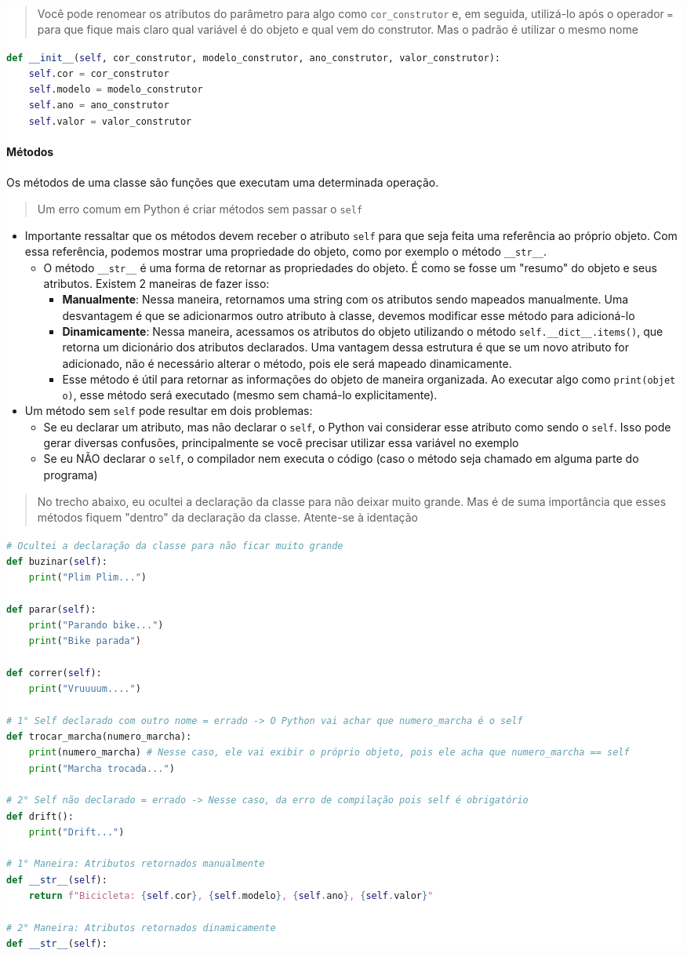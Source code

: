 
>Você pode renomear os atributos do parâmetro para algo como `cor_construtor` e, em seguida, utilizá-lo após o operador `=` para que fique mais claro qual variável é do objeto e qual vem do construtor. Mas o padrão é utilizar o mesmo nome
```py
def __init__(self, cor_construtor, modelo_construtor, ano_construtor, valor_construtor):
    self.cor = cor_construtor
    self.modelo = modelo_construtor
    self.ano = ano_construtor
    self.valor = valor_construtor
```

#### Métodos
Os métodos de uma classe são funções que executam uma determinada operação.
>Um erro comum em Python é criar métodos sem passar o `self`
- Importante ressaltar que os métodos devem receber o atributo `self` para que seja feita uma referência ao próprio objeto. Com essa referência, podemos mostrar uma propriedade do objeto, como por exemplo o método `__str__`.
  - O método `__str__` é uma forma de retornar as propriedades do objeto. É como se fosse um "resumo" do objeto e seus atributos. Existem 2 maneiras de fazer isso:
    - **Manualmente**: Nessa maneira, retornamos uma string com os atributos sendo mapeados manualmente. Uma desvantagem é que se adicionarmos outro atributo à classe, devemos modificar esse método para adicioná-lo
    - **Dinamicamente**: Nessa maneira, acessamos os atributos do objeto utilizando o método `self.__dict__.items()`, que retorna um dicionário dos atributos declarados. Uma vantagem dessa estrutura é que se um novo atributo for adicionado, não é necessário alterar o método, pois ele será mapeado dinamicamente.
    - Esse método é útil para retornar as informações do objeto de maneira organizada. Ao executar algo como `print(objeto)`, esse método será executado (mesmo sem chamá-lo explicitamente).
- Um método sem `self` pode resultar em dois problemas:
  - Se eu declarar um atributo, mas não declarar o `self`, o Python vai considerar esse atributo como sendo o `self`. Isso pode gerar diversas confusões, principalmente se você precisar utilizar essa variável no exemplo 
  - Se eu NÃO declarar o `self`, o compilador nem executa o código (caso o método seja chamado em alguma parte do programa)
>No trecho abaixo, eu ocultei a declaração da classe para não deixar muito grande. Mas é de suma importância que esses métodos fiquem "dentro" da declaração da classe. Atente-se à identação
```py
# Ocultei a declaração da classe para não ficar muito grande
def buzinar(self):
    print("Plim Plim...")

def parar(self):
    print("Parando bike...")
    print("Bike parada")

def correr(self):
    print("Vruuuum....")

# 1° Self declarado com outro nome = errado -> O Python vai achar que numero_marcha é o self
def trocar_marcha(numero_marcha): 
    print(numero_marcha) # Nesse caso, ele vai exibir o próprio objeto, pois ele acha que numero_marcha == self
    print("Marcha trocada...")

# 2° Self não declarado = errado -> Nesse caso, da erro de compilação pois self é obrigatório
def drift():
    print("Drift...")

# 1° Maneira: Atributos retornados manualmente
def __str__(self):
    return f"Bicicleta: {self.cor}, {self.modelo}, {self.ano}, {self.valor}"

# 2° Maneira: Atributos retornados dinamicamente
def __str__(self):
```